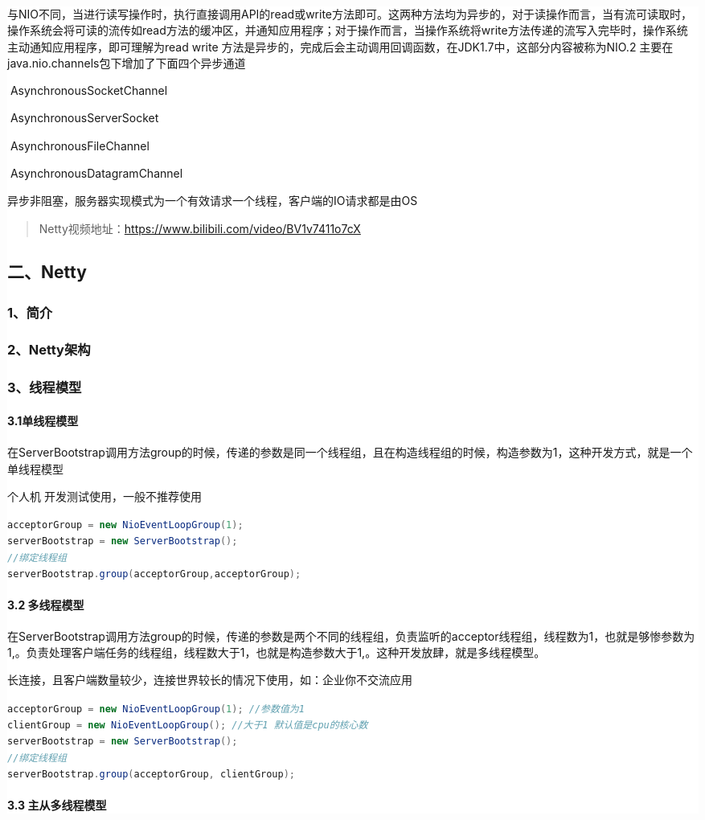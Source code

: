 ​		与NIO不同，当进行读写操作时，执行直接调用API的read或write方法即可。这两种方法均为异步的，对于读操作而言，当有流可读取时，操作系统会将可读的流传如read方法的缓冲区，并通知应用程序；对于操作而言，当操作系统将write方法传递的流写入完毕时，操作系统主动通知应用程序，即可理解为read write 方法是异步的，完成后会主动调用回调函数，在JDK1.7中，这部分内容被称为NIO.2 主要在java.nio.channels包下增加了下面四个异步通道

​	AsynchronousSocketChannel

​	AsynchronousServerSocket

​	AsynchronousFileChannel

​	AsynchronousDatagramChannel

​	异步非阻塞，服务器实现模式为一个有效请求一个线程，客户端的IO请求都是由OS



> Netty视频地址：https://www.bilibili.com/video/BV1v7411o7cX

## 二、Netty



### 1、简介

### 2、Netty架构

### 3、线程模型

#### 3.1单线程模型

在ServerBootstrap调用方法group的时候，传递的参数是同一个线程组，且在构造线程组的时候，构造参数为1，这种开发方式，就是一个单线程模型

个人机 开发测试使用，一般不推荐使用

```java
acceptorGroup = new NioEventLoopGroup(1);
serverBootstrap = new ServerBootstrap();
//绑定线程组
serverBootstrap.group(acceptorGroup,acceptorGroup);
```



#### 3.2 多线程模型

在ServerBootstrap调用方法group的时候，传递的参数是两个不同的线程组，负责监听的acceptor线程组，线程数为1，也就是够惨参数为1,。负责处理客户端任务的线程组，线程数大于1，也就是构造参数大于1,。这种开发放肆，就是多线程模型。

长连接，且客户端数量较少，连接世界较长的情况下使用，如：企业你不交流应用

```java
acceptorGroup = new NioEventLoopGroup(1); //参数值为1
clientGroup = new NioEventLoopGroup(); //大于1 默认值是cpu的核心数
serverBootstrap = new ServerBootstrap();
//绑定线程组
serverBootstrap.group(acceptorGroup, clientGroup);
```

#### 3.3 主从多线程模型
